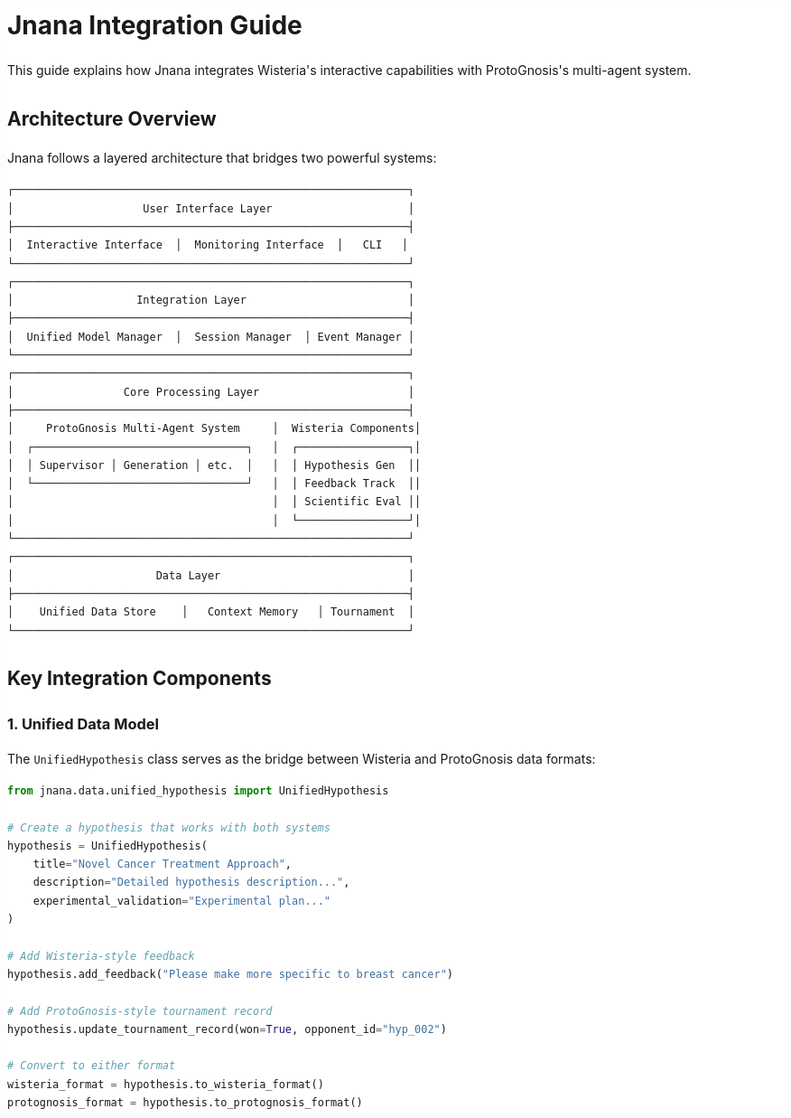 # Jnana Integration Guide

This guide explains how Jnana integrates Wisteria's interactive capabilities with ProtoGnosis's multi-agent system.

## Architecture Overview

Jnana follows a layered architecture that bridges two powerful systems:

```
┌─────────────────────────────────────────────────────────────┐
│                    User Interface Layer                     │
├─────────────────────────────────────────────────────────────┤
│  Interactive Interface  │  Monitoring Interface  │   CLI   │
└─────────────────────────────────────────────────────────────┘
┌─────────────────────────────────────────────────────────────┐
│                   Integration Layer                         │
├─────────────────────────────────────────────────────────────┤
│  Unified Model Manager  │  Session Manager  │ Event Manager │
└─────────────────────────────────────────────────────────────┘
┌─────────────────────────────────────────────────────────────┐
│                 Core Processing Layer                       │
├─────────────────────────────────────────────────────────────┤
│     ProtoGnosis Multi-Agent System     │  Wisteria Components│
│  ┌─────────────────────────────────┐   │  ┌─────────────────┐│
│  │ Supervisor │ Generation │ etc.  │   │  │ Hypothesis Gen  ││
│  └─────────────────────────────────┘   │  │ Feedback Track  ││
│                                        │  │ Scientific Eval ││
│                                        │  └─────────────────┘│
└─────────────────────────────────────────────────────────────┘
┌─────────────────────────────────────────────────────────────┐
│                      Data Layer                             │
├─────────────────────────────────────────────────────────────┤
│    Unified Data Store    │   Context Memory   │ Tournament  │
└─────────────────────────────────────────────────────────────┘
```

## Key Integration Components

### 1. Unified Data Model

The `UnifiedHypothesis` class serves as the bridge between Wisteria and ProtoGnosis data formats:

```python
from jnana.data.unified_hypothesis import UnifiedHypothesis

# Create a hypothesis that works with both systems
hypothesis = UnifiedHypothesis(
    title="Novel Cancer Treatment Approach",
    description="Detailed hypothesis description...",
    experimental_validation="Experimental plan..."
)

# Add Wisteria-style feedback
hypothesis.add_feedback("Please make more specific to breast cancer")

# Add ProtoGnosis-style tournament record
hypothesis.update_tournament_record(won=True, opponent_id="hyp_002")

# Convert to either format
wisteria_format = hypothesis.to_wisteria_format()
protognosis_format = hypothesis.to_protognosis_format()
```
